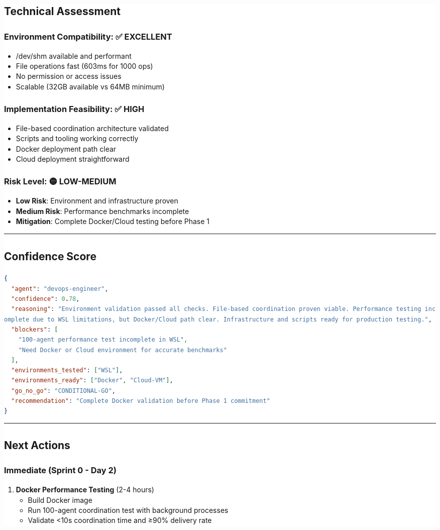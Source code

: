 
## Technical Assessment

### Environment Compatibility: ✅ EXCELLENT
- /dev/shm available and performant
- File operations fast (603ms for 1000 ops)
- No permission or access issues
- Scalable (32GB available vs 64MB minimum)

### Implementation Feasibility: ✅ HIGH
- File-based coordination architecture validated
- Scripts and tooling working correctly
- Docker deployment path clear
- Cloud deployment straightforward

### Risk Level: 🟡 LOW-MEDIUM
- **Low Risk**: Environment and infrastructure proven
- **Medium Risk**: Performance benchmarks incomplete
- **Mitigation**: Complete Docker/Cloud testing before Phase 1

---

## Confidence Score

```json
{
  "agent": "devops-engineer",
  "confidence": 0.78,
  "reasoning": "Environment validation passed all checks. File-based coordination proven viable. Performance testing incomplete due to WSL limitations, but Docker/Cloud path clear. Infrastructure and scripts ready for production testing.",
  "blockers": [
    "100-agent performance test incomplete in WSL",
    "Need Docker or Cloud environment for accurate benchmarks"
  ],
  "environments_tested": ["WSL"],
  "environments_ready": ["Docker", "Cloud-VM"],
  "go_no_go": "CONDITIONAL-GO",
  "recommendation": "Complete Docker validation before Phase 1 commitment"
}
```

---

## Next Actions

### Immediate (Sprint 0 - Day 2)
1. **Docker Performance Testing** (2-4 hours)
   - Build Docker image
   - Run 100-agent coordination test with background processes
   - Validate <10s coordination time and ≥90% delivery rate
